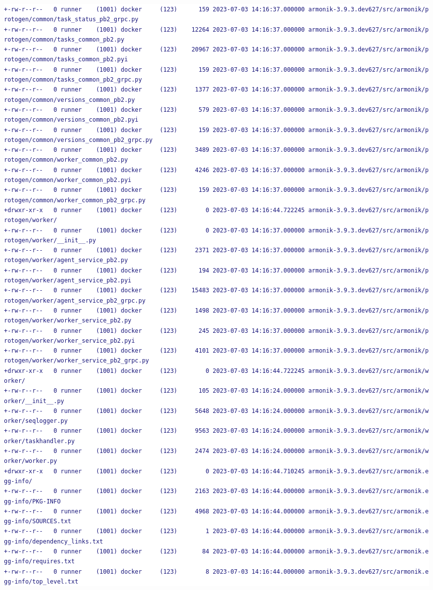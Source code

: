 ```diff
+-rw-r--r--   0 runner    (1001) docker     (123)      159 2023-07-03 14:16:37.000000 armonik-3.9.3.dev627/src/armonik/protogen/common/task_status_pb2_grpc.py
+-rw-r--r--   0 runner    (1001) docker     (123)    12264 2023-07-03 14:16:37.000000 armonik-3.9.3.dev627/src/armonik/protogen/common/tasks_common_pb2.py
+-rw-r--r--   0 runner    (1001) docker     (123)    20967 2023-07-03 14:16:37.000000 armonik-3.9.3.dev627/src/armonik/protogen/common/tasks_common_pb2.pyi
+-rw-r--r--   0 runner    (1001) docker     (123)      159 2023-07-03 14:16:37.000000 armonik-3.9.3.dev627/src/armonik/protogen/common/tasks_common_pb2_grpc.py
+-rw-r--r--   0 runner    (1001) docker     (123)     1377 2023-07-03 14:16:37.000000 armonik-3.9.3.dev627/src/armonik/protogen/common/versions_common_pb2.py
+-rw-r--r--   0 runner    (1001) docker     (123)      579 2023-07-03 14:16:37.000000 armonik-3.9.3.dev627/src/armonik/protogen/common/versions_common_pb2.pyi
+-rw-r--r--   0 runner    (1001) docker     (123)      159 2023-07-03 14:16:37.000000 armonik-3.9.3.dev627/src/armonik/protogen/common/versions_common_pb2_grpc.py
+-rw-r--r--   0 runner    (1001) docker     (123)     3489 2023-07-03 14:16:37.000000 armonik-3.9.3.dev627/src/armonik/protogen/common/worker_common_pb2.py
+-rw-r--r--   0 runner    (1001) docker     (123)     4246 2023-07-03 14:16:37.000000 armonik-3.9.3.dev627/src/armonik/protogen/common/worker_common_pb2.pyi
+-rw-r--r--   0 runner    (1001) docker     (123)      159 2023-07-03 14:16:37.000000 armonik-3.9.3.dev627/src/armonik/protogen/common/worker_common_pb2_grpc.py
+drwxr-xr-x   0 runner    (1001) docker     (123)        0 2023-07-03 14:16:44.722245 armonik-3.9.3.dev627/src/armonik/protogen/worker/
+-rw-r--r--   0 runner    (1001) docker     (123)        0 2023-07-03 14:16:37.000000 armonik-3.9.3.dev627/src/armonik/protogen/worker/__init__.py
+-rw-r--r--   0 runner    (1001) docker     (123)     2371 2023-07-03 14:16:37.000000 armonik-3.9.3.dev627/src/armonik/protogen/worker/agent_service_pb2.py
+-rw-r--r--   0 runner    (1001) docker     (123)      194 2023-07-03 14:16:37.000000 armonik-3.9.3.dev627/src/armonik/protogen/worker/agent_service_pb2.pyi
+-rw-r--r--   0 runner    (1001) docker     (123)    15483 2023-07-03 14:16:37.000000 armonik-3.9.3.dev627/src/armonik/protogen/worker/agent_service_pb2_grpc.py
+-rw-r--r--   0 runner    (1001) docker     (123)     1498 2023-07-03 14:16:37.000000 armonik-3.9.3.dev627/src/armonik/protogen/worker/worker_service_pb2.py
+-rw-r--r--   0 runner    (1001) docker     (123)      245 2023-07-03 14:16:37.000000 armonik-3.9.3.dev627/src/armonik/protogen/worker/worker_service_pb2.pyi
+-rw-r--r--   0 runner    (1001) docker     (123)     4101 2023-07-03 14:16:37.000000 armonik-3.9.3.dev627/src/armonik/protogen/worker/worker_service_pb2_grpc.py
+drwxr-xr-x   0 runner    (1001) docker     (123)        0 2023-07-03 14:16:44.722245 armonik-3.9.3.dev627/src/armonik/worker/
+-rw-r--r--   0 runner    (1001) docker     (123)      105 2023-07-03 14:16:24.000000 armonik-3.9.3.dev627/src/armonik/worker/__init__.py
+-rw-r--r--   0 runner    (1001) docker     (123)     5648 2023-07-03 14:16:24.000000 armonik-3.9.3.dev627/src/armonik/worker/seqlogger.py
+-rw-r--r--   0 runner    (1001) docker     (123)     9563 2023-07-03 14:16:24.000000 armonik-3.9.3.dev627/src/armonik/worker/taskhandler.py
+-rw-r--r--   0 runner    (1001) docker     (123)     2474 2023-07-03 14:16:24.000000 armonik-3.9.3.dev627/src/armonik/worker/worker.py
+drwxr-xr-x   0 runner    (1001) docker     (123)        0 2023-07-03 14:16:44.710245 armonik-3.9.3.dev627/src/armonik.egg-info/
+-rw-r--r--   0 runner    (1001) docker     (123)     2163 2023-07-03 14:16:44.000000 armonik-3.9.3.dev627/src/armonik.egg-info/PKG-INFO
+-rw-r--r--   0 runner    (1001) docker     (123)     4968 2023-07-03 14:16:44.000000 armonik-3.9.3.dev627/src/armonik.egg-info/SOURCES.txt
+-rw-r--r--   0 runner    (1001) docker     (123)        1 2023-07-03 14:16:44.000000 armonik-3.9.3.dev627/src/armonik.egg-info/dependency_links.txt
+-rw-r--r--   0 runner    (1001) docker     (123)       84 2023-07-03 14:16:44.000000 armonik-3.9.3.dev627/src/armonik.egg-info/requires.txt
+-rw-r--r--   0 runner    (1001) docker     (123)        8 2023-07-03 14:16:44.000000 armonik-3.9.3.dev627/src/armonik.egg-info/top_level.txt
```
